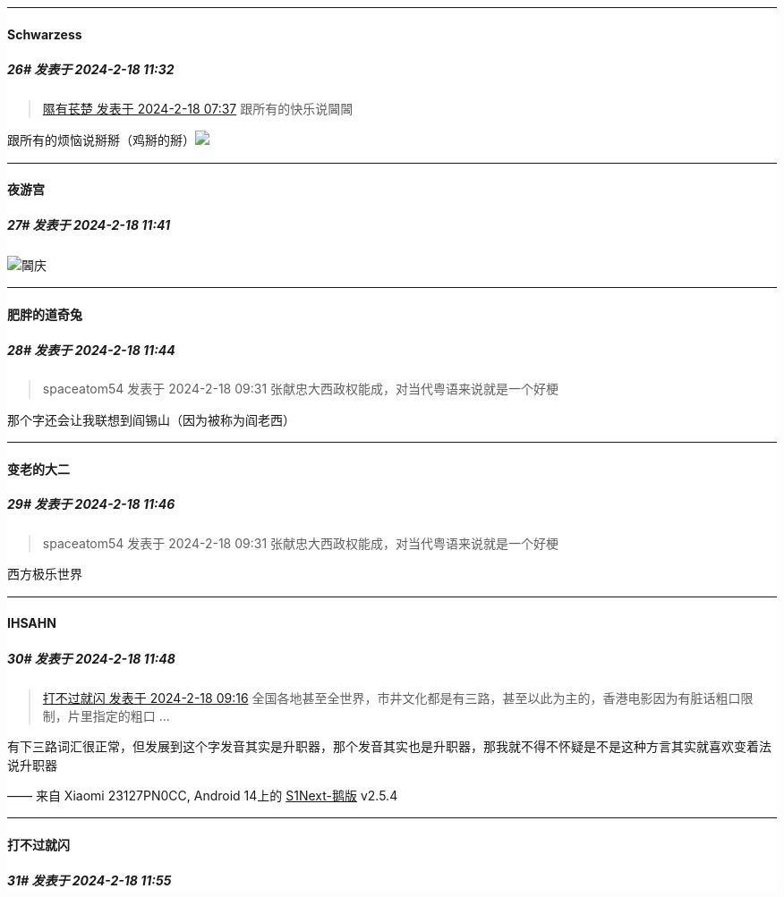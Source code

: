 *****

####  Schwarzess  
##### 26#       发表于 2024-2-18 11:32

<blockquote><a href="httphttps://bbs.saraba1st.com/2b/forum.php?mod=redirect&amp;goto=findpost&amp;pid=63985111&amp;ptid=2172146" target="_blank">隰有苌楚 发表于 2024-2-18 07:37</a>
跟所有的快乐说閪閪</blockquote>
跟所有的烦恼说掰掰（鸡掰的掰）<img src="https://static.saraba1st.com/image/smiley/face2017/067.png" referrerpolicy="no-referrer">

*****

####  夜游宫  
##### 27#       发表于 2024-2-18 11:41

<img src="https://static.saraba1st.com/image/smiley/face2017/037.png" referrerpolicy="no-referrer">閪庆

*****

####  肥胖的道奇兔  
##### 28#       发表于 2024-2-18 11:44

<blockquote>spaceatom54 发表于 2024-2-18 09:31
张献忠大西政权能成，对当代粤语来说就是一个好梗</blockquote>
那个字还会让我联想到阎锡山（因为被称为阎老西）

*****

####  变老的大二  
##### 29#       发表于 2024-2-18 11:46

<blockquote>spaceatom54 发表于 2024-2-18 09:31
张献忠大西政权能成，对当代粤语来说就是一个好梗</blockquote>
西方极乐世界

*****

####  IHSAHN  
##### 30#       发表于 2024-2-18 11:48

<blockquote><a href="httphttps://bbs.saraba1st.com/2b/forum.php?mod=redirect&amp;goto=findpost&amp;pid=63985631&amp;ptid=2172146" target="_blank">打不过就闪 发表于 2024-2-18 09:16</a>
全国各地甚至全世界，市井文化都是有三路，甚至以此为主的，香港电影因为有脏话粗口限制，片里指定的粗口 ...</blockquote>
有下三路词汇很正常，但发展到这个字发音其实是升职器，那个发音其实也是升职器，那我就不得不怀疑是不是这种方言其实就喜欢变着法说升职器

—— 来自 Xiaomi 23127PN0CC, Android 14上的 [S1Next-鹅版](https://github.com/ykrank/S1-Next/releases) v2.5.4

*****

####  打不过就闪  
##### 31#       发表于 2024-2-18 11:55
